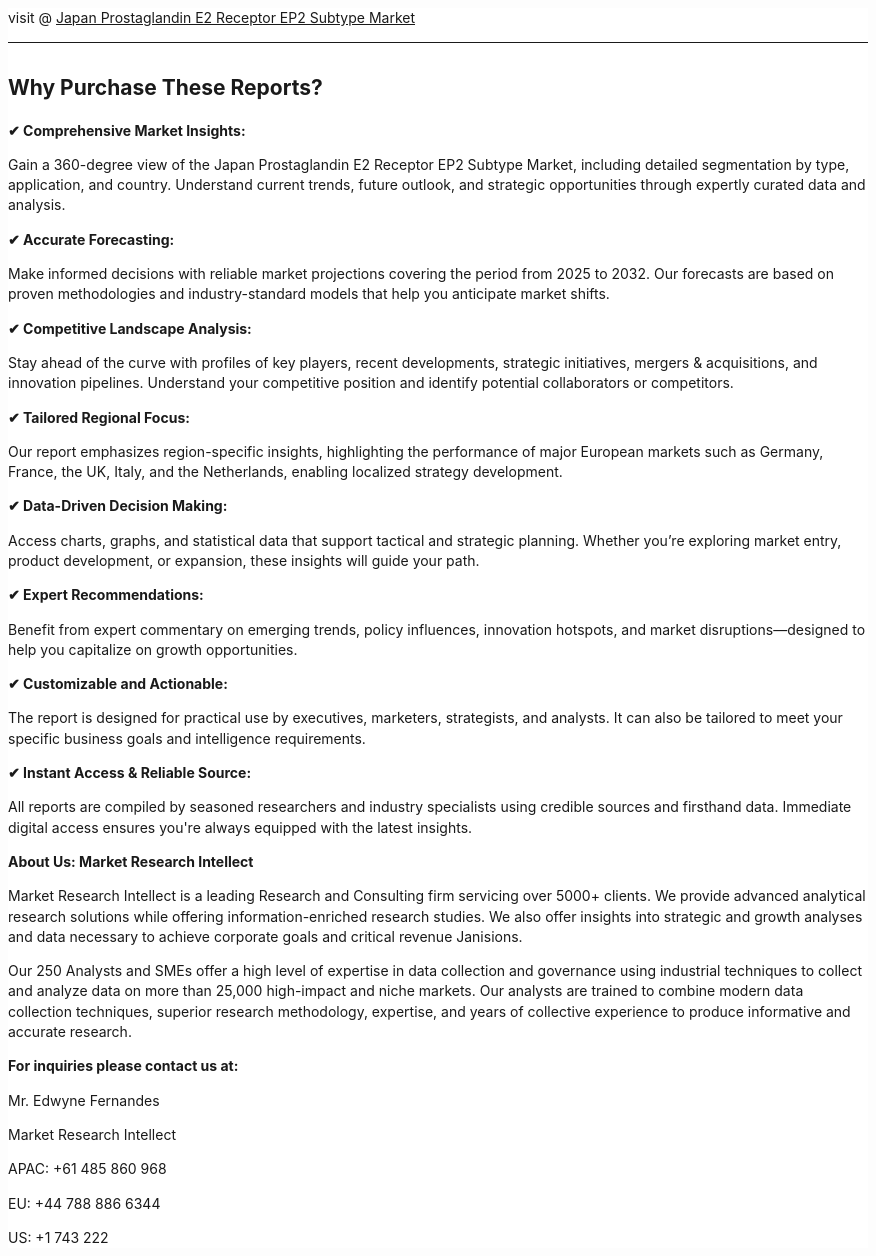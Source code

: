 visit&nbsp;@</strong>&nbsp;</span><span class="font-[700]"><a href="https://www.marketresearchintellect.com/product/global-prostaglandin-e2-receptor-ep2-subtype-market/?utm_source=Linkedin&utm_medium=041" target="_blank" data-tracking-control-name="article-ssr-frontend-pulse_little-text-block" data-tracking-will-navigate="" data-test-link="">Japan Prostaglandin E2 Receptor EP2 Subtype Market</a></span></p></blockquote><hr /><h2>Why Purchase These Reports?</h2><p><strong>✔ Comprehensive Market Insights:</strong></p><p>Gain a 360-degree view of the Japan Prostaglandin E2 Receptor EP2 Subtype Market, including detailed segmentation by type, application, and country. Understand current trends, future outlook, and strategic opportunities through expertly curated data and analysis.</p><p><strong>✔ Accurate Forecasting:</strong></p><p>Make informed decisions with reliable market projections covering the period from 2025 to 2032. Our forecasts are based on proven methodologies and industry-standard models that help you anticipate market shifts.</p><p><strong>✔ Competitive Landscape Analysis:</strong></p><p>Stay ahead of the curve with profiles of key players, recent developments, strategic initiatives, mergers &amp; acquisitions, and innovation pipelines. Understand your competitive position and identify potential collaborators or competitors.</p><p><strong>✔ Tailored Regional Focus:</strong></p><p>Our report emphasizes region-specific insights, highlighting the performance of major European markets such as Germany, France, the UK, Italy, and the Netherlands, enabling localized strategy development.</p><p><strong>✔ Data-Driven Decision Making:</strong></p><p>Access charts, graphs, and statistical data that support tactical and strategic planning. Whether you&rsquo;re exploring market entry, product development, or expansion, these insights will guide your path.</p><p><strong>✔ Expert Recommendations:</strong></p><p>Benefit from expert commentary on emerging trends, policy influences, innovation hotspots, and market disruptions&mdash;designed to help you capitalize on growth opportunities.</p><p><strong>✔ Customizable and Actionable:</strong></p><p>The report is designed for practical use by executives, marketers, strategists, and analysts. It can also be tailored to meet your specific business goals and intelligence requirements.</p><p><strong>✔ Instant Access &amp; Reliable Source:</strong></p><p>All reports are compiled by seasoned researchers and industry specialists using credible sources and firsthand data. Immediate digital access ensures you're always equipped with the latest insights.</p><p><strong><span class="font-[700]">About Us: Market Research Intellect</span></strong></p><p><span class="">Market Research Intellect is a leading Research and Consulting firm servicing over 5000+ clients. We provide advanced analytical research solutions while offering information-enriched research studies.&nbsp;</span>We also offer insights into strategic and growth analyses and data necessary to achieve corporate goals and critical revenue Janisions.</p><p><span class="">Our 250 Analysts and SMEs offer a high level of expertise in data collection and governance using industrial techniques to collect and analyze data on more than 25,000 high-impact and niche markets. Our analysts are trained to combine modern data collection techniques, superior research methodology, expertise, and years of collective experience to produce informative and accurate research.</span></p><p><strong>For inquiries please contact us at:</strong></p><p>Mr. Edwyne Fernandes</p><p>Market Research Intellect</p><p>APAC: +61 485 860 968</p><p>EU: +44 788 886 6344</p><p>US: +1 743 222